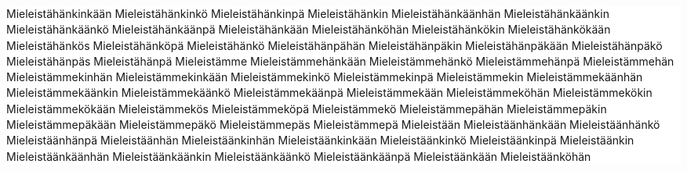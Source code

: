 Mieleistähänkinkään
Mieleistähänkinkö
Mieleistähänkinpä
Mieleistähänkin
Mieleistähänkäänhän
Mieleistähänkäänkin
Mieleistähänkäänkö
Mieleistähänkäänpä
Mieleistähänkään
Mieleistähänköhän
Mieleistähänkökin
Mieleistähänkökään
Mieleistähänkös
Mieleistähänköpä
Mieleistähänkö
Mieleistähänpähän
Mieleistähänpäkin
Mieleistähänpäkään
Mieleistähänpäkö
Mieleistähänpäs
Mieleistähänpä
Mieleistämme
Mieleistämmehänkään
Mieleistämmehänkö
Mieleistämmehänpä
Mieleistämmehän
Mieleistämmekinhän
Mieleistämmekinkään
Mieleistämmekinkö
Mieleistämmekinpä
Mieleistämmekin
Mieleistämmekäänhän
Mieleistämmekäänkin
Mieleistämmekäänkö
Mieleistämmekäänpä
Mieleistämmekään
Mieleistämmeköhän
Mieleistämmekökin
Mieleistämmekökään
Mieleistämmekös
Mieleistämmeköpä
Mieleistämmekö
Mieleistämmepähän
Mieleistämmepäkin
Mieleistämmepäkään
Mieleistämmepäkö
Mieleistämmepäs
Mieleistämmepä
Mieleistään
Mieleistäänhänkään
Mieleistäänhänkö
Mieleistäänhänpä
Mieleistäänhän
Mieleistäänkinhän
Mieleistäänkinkään
Mieleistäänkinkö
Mieleistäänkinpä
Mieleistäänkin
Mieleistäänkäänhän
Mieleistäänkäänkin
Mieleistäänkäänkö
Mieleistäänkäänpä
Mieleistäänkään
Mieleistäänköhän